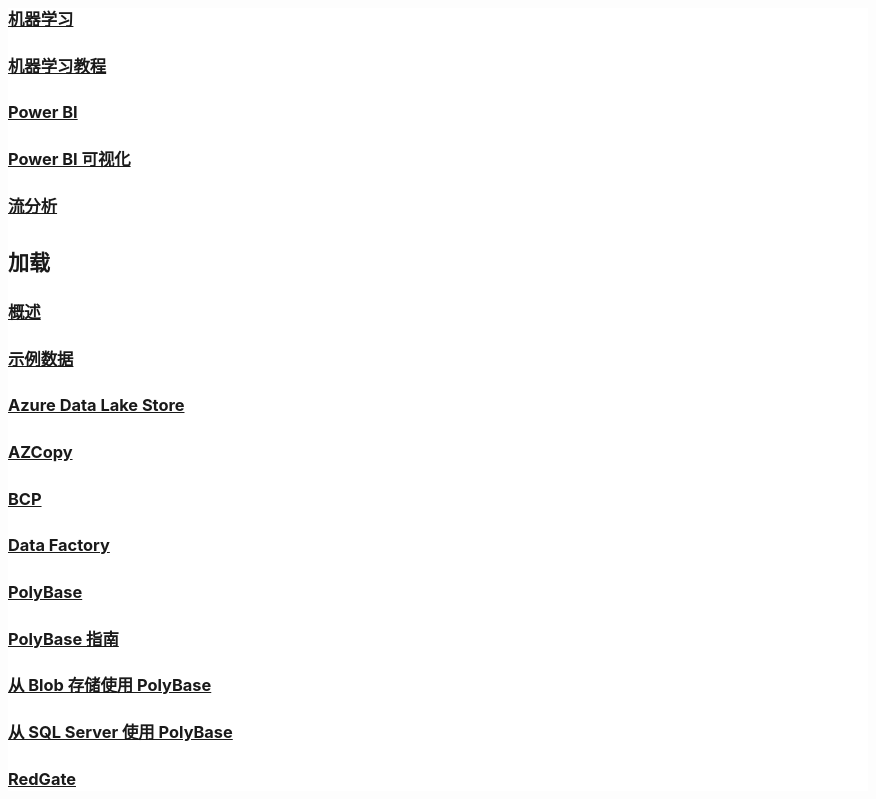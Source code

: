 ### [机器学习](sql-data-warehouse-integrate-azure-machine-learning.md)

### [机器学习教程](sql-data-warehouse-get-started-analyze-with-azure-machine-learning.md)

### [Power BI](sql-data-warehouse-integrate-power-bi.md)

### [Power BI 可视化](sql-data-warehouse-get-started-visualize-with-power-bi.md)

### [流分析](sql-data-warehouse-integrate-azure-stream-analytics.md)


## 加载


### [概述](sql-data-warehouse-overview-load.md)

### [示例数据](sql-data-warehouse-load-sample-databases.md)

### [Azure Data Lake Store](sql-data-warehouse-load-from-azure-data-lake-store.md)

### [AZCopy](sql-data-warehouse-load-from-sql-server-with-azcopy.md)

### [BCP](sql-data-warehouse-load-with-bcp.md)

### [Data Factory](sql-data-warehouse-load-with-data-factory.md)

### [PolyBase](sql-data-warehouse-get-started-load-with-polybase.md)

### [PolyBase 指南](sql-data-warehouse-load-polybase-guide.md)

### [从 Blob 存储使用 PolyBase ](sql-data-warehouse-load-from-azure-blob-storage-with-polybase.md)

### [从 SQL Server 使用 PolyBase](sql-data-warehouse-load-from-sql-server-with-polybase.md)

### [RedGate](sql-data-warehouse-load-with-redgate.md)
